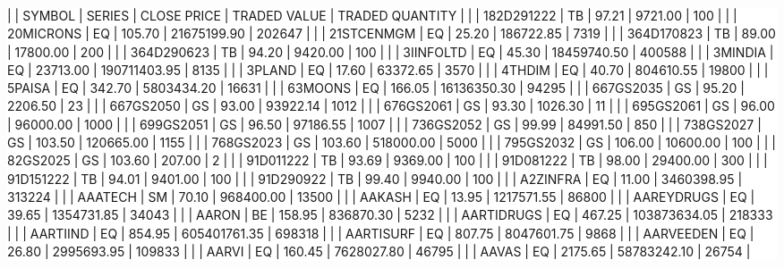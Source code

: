 |  | SYMBOL | SERIES | CLOSE PRICE | TRADED VALUE | TRADED QUANTITY |
|  | 182D291222 | TB | 97.21 | 9721.00 | 100 |
|  | 20MICRONS | EQ | 105.70 | 21675199.90 | 202647 |
|  | 21STCENMGM | EQ | 25.20 | 186722.85 | 7319 |
|  | 364D170823 | TB | 89.00 | 17800.00 | 200 |
|  | 364D290623 | TB | 94.20 | 9420.00 | 100 |
|  | 3IINFOLTD | EQ | 45.30 | 18459740.50 | 400588 |
|  | 3MINDIA | EQ | 23713.00 | 190711403.95 | 8135 |
|  | 3PLAND | EQ | 17.60 | 63372.65 | 3570 |
|  | 4THDIM | EQ | 40.70 | 804610.55 | 19800 |
|  | 5PAISA | EQ | 342.70 | 5803434.20 | 16631 |
|  | 63MOONS | EQ | 166.05 | 16136350.30 | 94295 |
|  | 667GS2035 | GS | 95.20 | 2206.50 | 23 |
|  | 667GS2050 | GS | 93.00 | 93922.14 | 1012 |
|  | 676GS2061 | GS | 93.30 | 1026.30 | 11 |
|  | 695GS2061 | GS | 96.00 | 96000.00 | 1000 |
|  | 699GS2051 | GS | 96.50 | 97186.55 | 1007 |
|  | 736GS2052 | GS | 99.99 | 84991.50 | 850 |
|  | 738GS2027 | GS | 103.50 | 120665.00 | 1155 |
|  | 768GS2023 | GS | 103.60 | 518000.00 | 5000 |
|  | 795GS2032 | GS | 106.00 | 10600.00 | 100 |
|  | 82GS2025 | GS | 103.60 | 207.00 | 2 |
|  | 91D011222 | TB | 93.69 | 9369.00 | 100 |
|  | 91D081222 | TB | 98.00 | 29400.00 | 300 |
|  | 91D151222 | TB | 94.01 | 9401.00 | 100 |
|  | 91D290922 | TB | 99.40 | 9940.00 | 100 |
|  | A2ZINFRA | EQ | 11.00 | 3460398.95 | 313224 |
|  | AAATECH | SM | 70.10 | 968400.00 | 13500 |
|  | AAKASH | EQ | 13.95 | 1217571.55 | 86800 |
|  | AAREYDRUGS | EQ | 39.65 | 1354731.85 | 34043 |
|  | AARON | BE | 158.95 | 836870.30 | 5232 |
|  | AARTIDRUGS | EQ | 467.25 | 103873634.05 | 218333 |
|  | AARTIIND | EQ | 854.95 | 605401761.35 | 698318 |
|  | AARTISURF | EQ | 807.75 | 8047601.75 | 9868 |
|  | AARVEEDEN | EQ | 26.80 | 2995693.95 | 109833 |
|  | AARVI | EQ | 160.45 | 7628027.80 | 46795 |
|  | AAVAS | EQ | 2175.65 | 58783242.10 | 26754 |